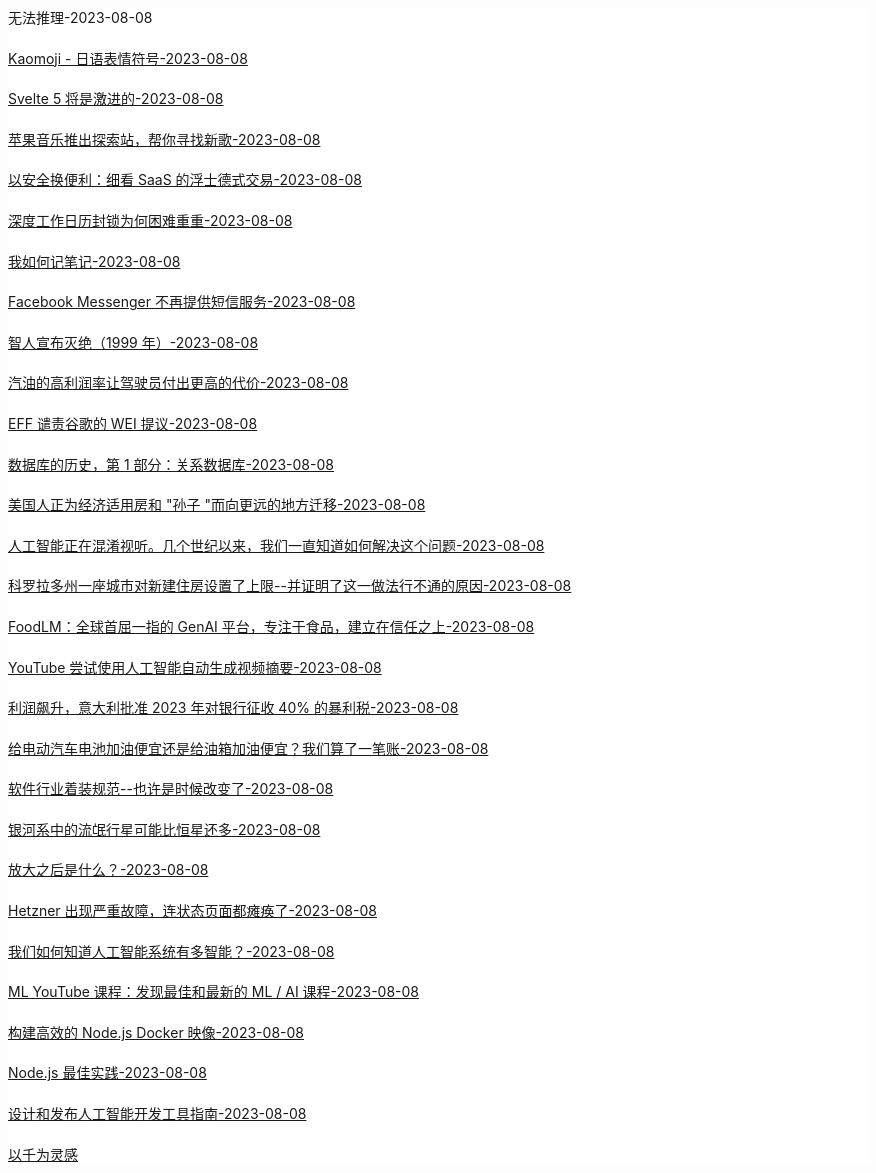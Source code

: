 无法推理-2023-08-08</a><br/><br/><a target=_blank rel=nofollow href="https://eliotakira.com/articles/kaomoji/" >Kaomoji - 日语表情符号-2023-08-08</a><br/><br/><a target=_blank rel=nofollow href="https://twitter.com/Rich_Harris/status/1688581184018583558" >Svelte 5 将是激进的-2023-08-08</a><br/><br/><a target=_blank rel=nofollow href="https://www.theverge.com/2023/8/7/23823577/apple-music-discovery-station-find-new-songs" >苹果音乐推出探索站，帮你寻找新歌-2023-08-08</a><br/><br/><a target=_blank rel=nofollow href="https://www.bowtie.works/blog/trading-security-for-convenience-a-closer-look-at-the-faustian-bargain-of-saas" >以安全换便利：细看 SaaS 的浮士德式交易-2023-08-08</a><br/><br/><a target=_blank rel=nofollow href="https://www.leadinginproduct.com/p/deep-work-why-calendar-blocking-is" >深度工作日历封锁为何困难重重-2023-08-08</a><br/><br/><a target=_blank rel=nofollow href="https://www.honest-broker.com/p/how-i-take-notes" >我如何记笔记-2023-08-08</a><br/><br/><a target=_blank rel=nofollow href="https://www.facebook.com/help/messenger-app/442105343709195" >Facebook Messenger 不再提供短信服务-2023-08-08</a><br/><br/><a target=_blank rel=nofollow href="https://bruces.medium.com/homo-sapiens-declared-extinct-by-bruce-sterling-1999-cc8b0f94b195" >智人宣布灭绝（1999 年）-2023-08-08</a><br/><br/><a target=_blank rel=nofollow href="https://finance.yahoo.com/news/high-profit-margins-on-gasoline-are-costing-drivers-more-201841925.html" >汽油的高利润率让驾驶员付出更高的代价-2023-08-08</a><br/><br/><a target=_blank rel=nofollow href="https://www.eff.org/deeplinks/2023/08/your-computer-should-say-what-you-tell-it-say-1" >EFF 谴责谷歌的 WEI 提议-2023-08-08</a><br/><br/><a target=_blank rel=nofollow href="https://kushagro.substack.com/p/the-history-of-databases-part-1" >数据库的历史，第 1 部分：关系数据库-2023-08-08</a><br/><br/><a target=_blank rel=nofollow href="https://finance.yahoo.com/news/americans-are-moving-further-away-for-affordable-homes-and-grandbabies-115259279.html" >美国人正为经济适用房和 "孙子 "而向更远的地方迁移-2023-08-08</a><br/><br/><a target=_blank rel=nofollow href="https://www.bostonglobe.com/2023/08/07/magazine/ai-is-muddying-truth-weve-known-how-fix-it-centuries/" >人工智能正在混淆视听。几个世纪以来，我们一直知道如何解决这个问题-2023-08-08</a><br/><br/><a target=_blank rel=nofollow href="https://www.theguardian.com/us-news/2023/aug/03/colorado-city-housing-growth-caps" >科罗拉多州一座城市对新建住房设置了上限--并证明了这一做法行不通的原因-2023-08-08</a><br/><br/><a target=_blank rel=nofollow href="https://www.innit.com/newsDetail?data=ZLevgREAACoAKsLM" >FoodLM：全球首屈一指的 GenAI 平台，专注于食品，建立在信任之上-2023-08-08</a><br/><br/><a target=_blank rel=nofollow href="https://techcrunch.com/2023/08/01/youtube-experiments-with-ai-auto-generated-video-summaries/" >YouTube 尝试使用人工智能自动生成视频摘要-2023-08-08</a><br/><br/><a target=_blank rel=nofollow href="https://www.theguardian.com/world/2023/aug/08/italy-approves-40-windfall-tax-on-banks-for-2023-as-profits-soar" >利润飙升，意大利批准 2023 年对银行征收 40% 的暴利税-2023-08-08</a><br/><br/><a target=_blank rel=nofollow href="https://www.washingtonpost.com/climate-environment/interactive/2023/electric-vehicle-charging-price-vs-gasoline/" >给电动汽车电池加油便宜还是给油箱加油便宜？我们算了一笔账-2023-08-08</a><br/><br/><a target=_blank rel=nofollow href="https://nsirap.com/posts/092-software-industry-dress-code/" >软件行业着装规范--也许是时候改变了-2023-08-08</a><br/><br/><a target=_blank rel=nofollow href="https://arstechnica.com/science/2023/08/lots-of-earth-mass-rogue-planets-could-be-found-by-nasas-roman-telescope/" >银河系中的流氓行星可能比恒星还多-2023-08-08</a><br/><br/><a target=_blank rel=nofollow href="https://www.ben-evans.com/benedictevans/2020/6/22/zoom-and-the-next-video" >放大之后是什么？-2023-08-08</a><br/><br/><a target=_blank rel=nofollow href="https://status.hetzner.com/" >Hetzner 出现严重故障，连状态页面都瘫痪了-2023-08-08</a><br/><br/><a target=_blank rel=nofollow href="https://www.science.org/doi/10.1126/science.adj5957" >我们如何知道人工智能系统有多智能？-2023-08-08</a><br/><br/><a target=_blank rel=nofollow href="https://github.com/dair-ai/ML-YouTube-Courses" >ML YouTube 课程：发现最佳和最新的 ML / AI 课程-2023-08-08</a><br/><br/><a target=_blank rel=nofollow href="https://www.specfy.io/blog/1-efficient-dockerfile-nodejs-in-7-steps" >构建高效的 Node.js Docker 映像-2023-08-08</a><br/><br/><a target=_blank rel=nofollow href="https://github.com/goldbergyoni/nodebestpractices" >Node.js 最佳实践-2023-08-08</a><br/><br/><a target=_blank rel=nofollow href="https://github.blog/2023-08-08-a-guide-to-designing-and-shipping-ai-developer-tools/" >设计和发布人工智能开发工具指南-2023-08-08</a><br/><br/><a target=_blank rel=nofollow href="https://tools.highperformr.ai/bio-generator" >以千为灵感
